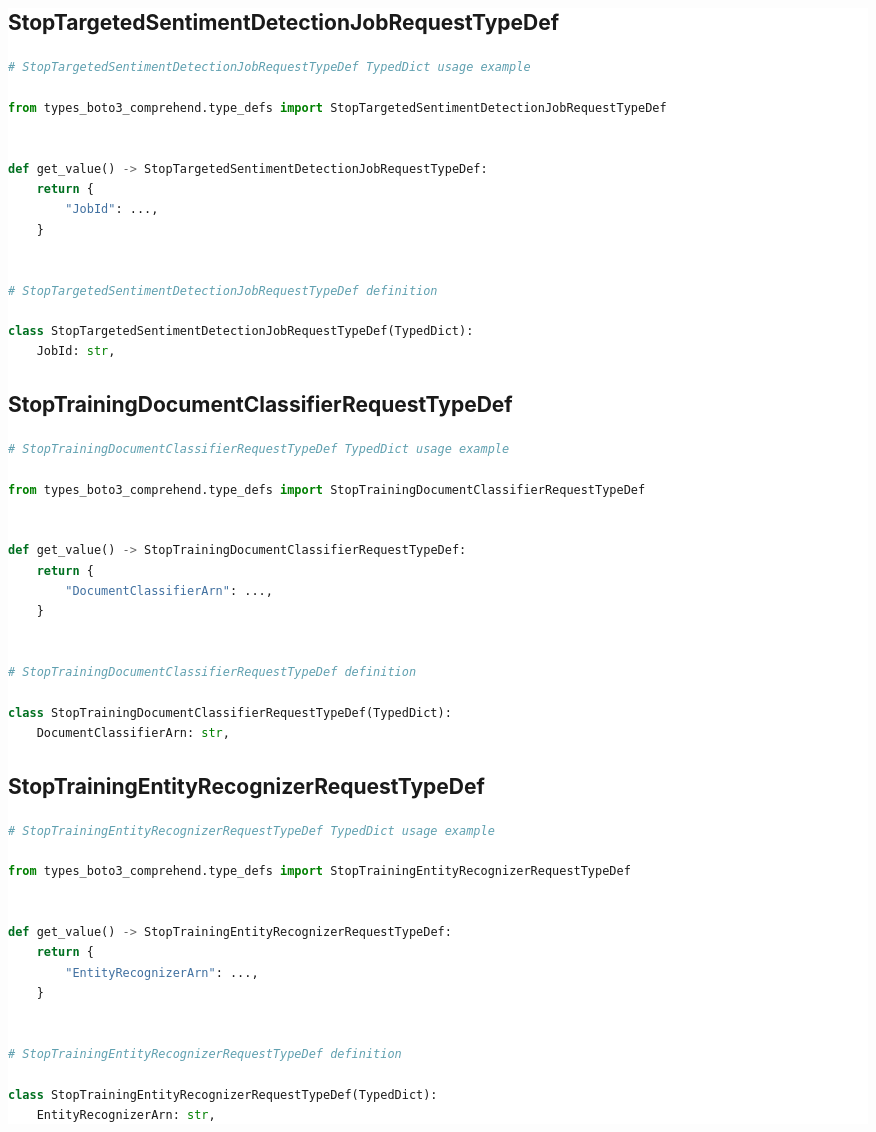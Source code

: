 
## StopTargetedSentimentDetectionJobRequestTypeDef

```python
# StopTargetedSentimentDetectionJobRequestTypeDef TypedDict usage example

from types_boto3_comprehend.type_defs import StopTargetedSentimentDetectionJobRequestTypeDef


def get_value() -> StopTargetedSentimentDetectionJobRequestTypeDef:
    return {
        "JobId": ...,
    }


# StopTargetedSentimentDetectionJobRequestTypeDef definition

class StopTargetedSentimentDetectionJobRequestTypeDef(TypedDict):
    JobId: str,
```


## StopTrainingDocumentClassifierRequestTypeDef

```python
# StopTrainingDocumentClassifierRequestTypeDef TypedDict usage example

from types_boto3_comprehend.type_defs import StopTrainingDocumentClassifierRequestTypeDef


def get_value() -> StopTrainingDocumentClassifierRequestTypeDef:
    return {
        "DocumentClassifierArn": ...,
    }


# StopTrainingDocumentClassifierRequestTypeDef definition

class StopTrainingDocumentClassifierRequestTypeDef(TypedDict):
    DocumentClassifierArn: str,
```


## StopTrainingEntityRecognizerRequestTypeDef

```python
# StopTrainingEntityRecognizerRequestTypeDef TypedDict usage example

from types_boto3_comprehend.type_defs import StopTrainingEntityRecognizerRequestTypeDef


def get_value() -> StopTrainingEntityRecognizerRequestTypeDef:
    return {
        "EntityRecognizerArn": ...,
    }


# StopTrainingEntityRecognizerRequestTypeDef definition

class StopTrainingEntityRecognizerRequestTypeDef(TypedDict):
    EntityRecognizerArn: str,
```
